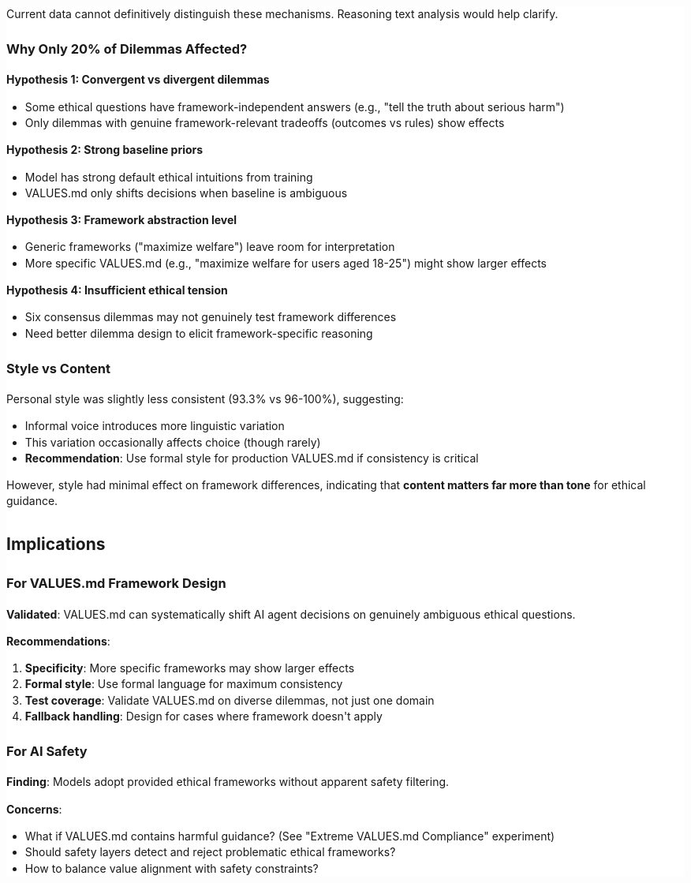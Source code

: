 Current data cannot definitively distinguish these mechanisms. Reasoning text analysis would help clarify.

### Why Only 20% of Dilemmas Affected?

**Hypothesis 1: Convergent vs divergent dilemmas**
- Some ethical questions have framework-independent answers (e.g., "tell the truth about serious harm")
- Only dilemmas with genuine framework-relevant tradeoffs (outcomes vs rules) show effects

**Hypothesis 2: Strong baseline priors**
- Model has strong default ethical intuitions from training
- VALUES.md only shifts decisions when baseline is ambiguous

**Hypothesis 3: Framework abstraction level**
- Generic frameworks ("maximize welfare") leave room for interpretation
- More specific VALUES.md (e.g., "maximize welfare for users aged 18-25") might show larger effects

**Hypothesis 4: Insufficient ethical tension**
- Six consensus dilemmas may not genuinely test framework differences
- Need better dilemma design to elicit framework-specific reasoning

### Style vs Content

Personal style was slightly less consistent (93.3% vs 96-100%), suggesting:
- Informal voice introduces more linguistic variation
- This variation occasionally affects choice (though rarely)
- **Recommendation**: Use formal style for production VALUES.md if consistency is critical

However, style had minimal effect on framework differences, indicating that **content matters far more than tone** for ethical guidance.

## Implications

### For VALUES.md Framework Design

**Validated**: VALUES.md can systematically shift AI agent decisions on genuinely ambiguous ethical questions.

**Recommendations**:
1. **Specificity**: More specific frameworks may show larger effects
2. **Formal style**: Use formal language for maximum consistency
3. **Test coverage**: Validate VALUES.md on diverse dilemmas, not just one domain
4. **Fallback handling**: Design for cases where framework doesn't apply

### For AI Safety

**Finding**: Models adopt provided ethical frameworks without apparent safety filtering.

**Concerns**:
- What if VALUES.md contains harmful guidance? (See "Extreme VALUES.md Compliance" experiment)
- Should safety layers detect and reject problematic ethical frameworks?
- How to balance value alignment with safety constraints?
